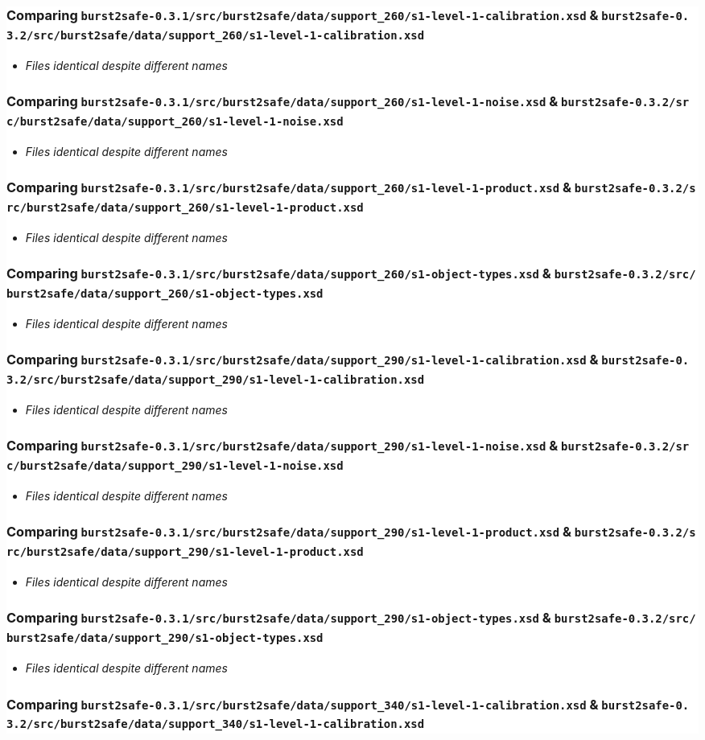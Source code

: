 ### Comparing `burst2safe-0.3.1/src/burst2safe/data/support_260/s1-level-1-calibration.xsd` & `burst2safe-0.3.2/src/burst2safe/data/support_260/s1-level-1-calibration.xsd`

 * *Files identical despite different names*

### Comparing `burst2safe-0.3.1/src/burst2safe/data/support_260/s1-level-1-noise.xsd` & `burst2safe-0.3.2/src/burst2safe/data/support_260/s1-level-1-noise.xsd`

 * *Files identical despite different names*

### Comparing `burst2safe-0.3.1/src/burst2safe/data/support_260/s1-level-1-product.xsd` & `burst2safe-0.3.2/src/burst2safe/data/support_260/s1-level-1-product.xsd`

 * *Files identical despite different names*

### Comparing `burst2safe-0.3.1/src/burst2safe/data/support_260/s1-object-types.xsd` & `burst2safe-0.3.2/src/burst2safe/data/support_260/s1-object-types.xsd`

 * *Files identical despite different names*

### Comparing `burst2safe-0.3.1/src/burst2safe/data/support_290/s1-level-1-calibration.xsd` & `burst2safe-0.3.2/src/burst2safe/data/support_290/s1-level-1-calibration.xsd`

 * *Files identical despite different names*

### Comparing `burst2safe-0.3.1/src/burst2safe/data/support_290/s1-level-1-noise.xsd` & `burst2safe-0.3.2/src/burst2safe/data/support_290/s1-level-1-noise.xsd`

 * *Files identical despite different names*

### Comparing `burst2safe-0.3.1/src/burst2safe/data/support_290/s1-level-1-product.xsd` & `burst2safe-0.3.2/src/burst2safe/data/support_290/s1-level-1-product.xsd`

 * *Files identical despite different names*

### Comparing `burst2safe-0.3.1/src/burst2safe/data/support_290/s1-object-types.xsd` & `burst2safe-0.3.2/src/burst2safe/data/support_290/s1-object-types.xsd`

 * *Files identical despite different names*

### Comparing `burst2safe-0.3.1/src/burst2safe/data/support_340/s1-level-1-calibration.xsd` & `burst2safe-0.3.2/src/burst2safe/data/support_340/s1-level-1-calibration.xsd`
